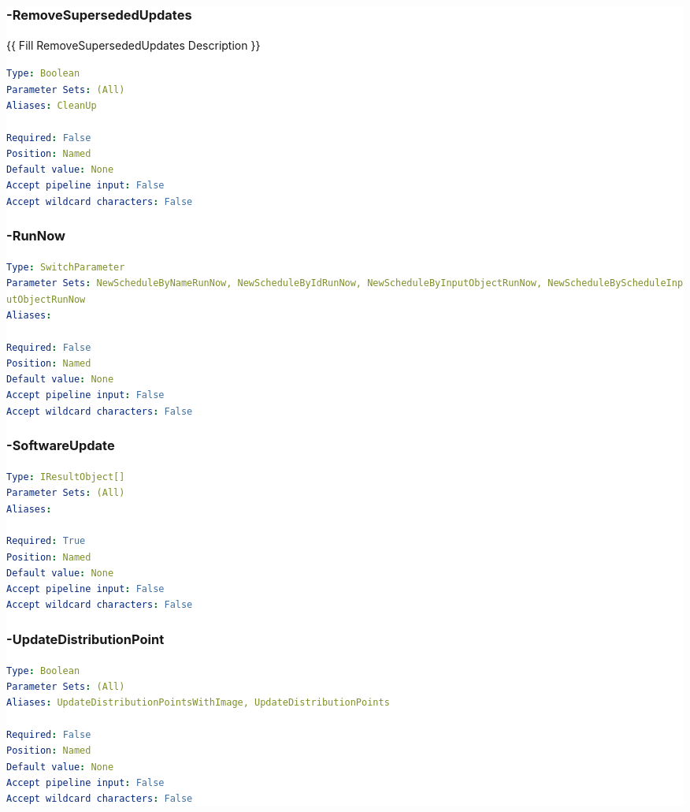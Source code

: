 ### -RemoveSupersededUpdates
{{ Fill RemoveSupersededUpdates Description }}

```yaml
Type: Boolean
Parameter Sets: (All)
Aliases: CleanUp

Required: False
Position: Named
Default value: None
Accept pipeline input: False
Accept wildcard characters: False
```

### -RunNow
```yaml
Type: SwitchParameter
Parameter Sets: NewScheduleByNameRunNow, NewScheduleByIdRunNow, NewScheduleByInputObjectRunNow, NewScheduleByScheduleInputObjectRunNow
Aliases:

Required: False
Position: Named
Default value: None
Accept pipeline input: False
Accept wildcard characters: False
```

### -SoftwareUpdate
```yaml
Type: IResultObject[]
Parameter Sets: (All)
Aliases:

Required: True
Position: Named
Default value: None
Accept pipeline input: False
Accept wildcard characters: False
```

### -UpdateDistributionPoint
```yaml
Type: Boolean
Parameter Sets: (All)
Aliases: UpdateDistributionPointsWithImage, UpdateDistributionPoints

Required: False
Position: Named
Default value: None
Accept pipeline input: False
Accept wildcard characters: False
```
